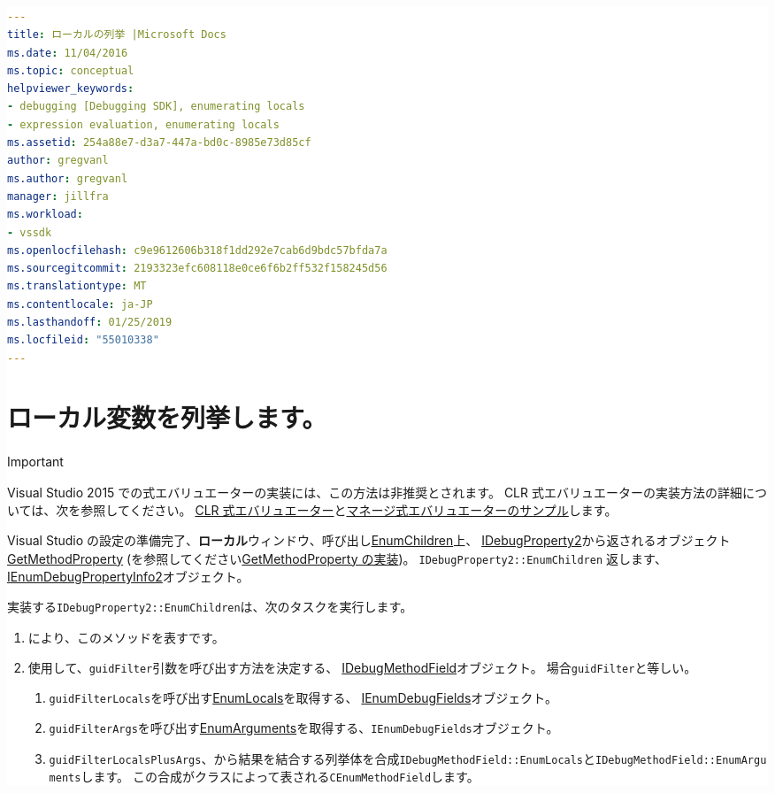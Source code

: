 ```yaml
---
title: ローカルの列挙 |Microsoft Docs
ms.date: 11/04/2016
ms.topic: conceptual
helpviewer_keywords:
- debugging [Debugging SDK], enumerating locals
- expression evaluation, enumerating locals
ms.assetid: 254a88e7-d3a7-447a-bd0c-8985e73d85cf
author: gregvanl
ms.author: gregvanl
manager: jillfra
ms.workload:
- vssdk
ms.openlocfilehash: c9e9612606b318f1dd292e7cab6d9bdc57bfda7a
ms.sourcegitcommit: 2193323efc608118e0ce6f6b2ff532f158245d56
ms.translationtype: MT
ms.contentlocale: ja-JP
ms.lasthandoff: 01/25/2019
ms.locfileid: "55010338"
---
```

# <a name="enumerate-locals"></a>ローカル変数を列挙します。
> [!IMPORTANT]
>  Visual Studio 2015 での式エバリュエーターの実装には、この方法は非推奨とされます。 CLR 式エバリュエーターの実装方法の詳細については、次を参照してください。 [CLR 式エバリュエーター](https://github.com/Microsoft/ConcordExtensibilitySamples/wiki/CLR-Expression-Evaluators)と[マネージ式エバリュエーターのサンプル](https://github.com/Microsoft/ConcordExtensibilitySamples/wiki/Managed-Expression-Evaluator-Sample)します。  
  
 Visual Studio の設定の準備完了、**ローカル**ウィンドウ、呼び出し[EnumChildren](../../extensibility/debugger/reference/idebugproperty2-enumchildren.md)上、 [IDebugProperty2](../../extensibility/debugger/reference/idebugproperty2.md)から返されるオブジェクト[GetMethodProperty](../../extensibility/debugger/reference/idebugexpressionevaluator-getmethodproperty.md) (を参照してください[GetMethodProperty の実装](../../extensibility/debugger/implementing-getmethodproperty.md))。 `IDebugProperty2::EnumChildren` 返します、 [IEnumDebugPropertyInfo2](../../extensibility/debugger/reference/ienumdebugpropertyinfo2.md)オブジェクト。  
  
 実装する`IDebugProperty2::EnumChildren`は、次のタスクを実行します。  
  
1.  により、このメソッドを表すです。  
  
2.  使用して、`guidFilter`引数を呼び出す方法を決定する、 [IDebugMethodField](../../extensibility/debugger/reference/idebugmethodfield.md)オブジェクト。 場合`guidFilter`と等しい。  
  
    1.  `guidFilterLocals`を呼び出す[EnumLocals](../../extensibility/debugger/reference/idebugmethodfield-enumlocals.md)を取得する、 [IEnumDebugFields](../../extensibility/debugger/reference/ienumdebugfields.md)オブジェクト。  
  
    2.  `guidFilterArgs`を呼び出す[EnumArguments](../../extensibility/debugger/reference/idebugmethodfield-enumarguments.md)を取得する、`IEnumDebugFields`オブジェクト。  
  
    3.  `guidFilterLocalsPlusArgs`、から結果を結合する列挙体を合成`IDebugMethodField::EnumLocals`と`IDebugMethodField::EnumArguments`します。 この合成がクラスによって表される`CEnumMethodField`します。  
  